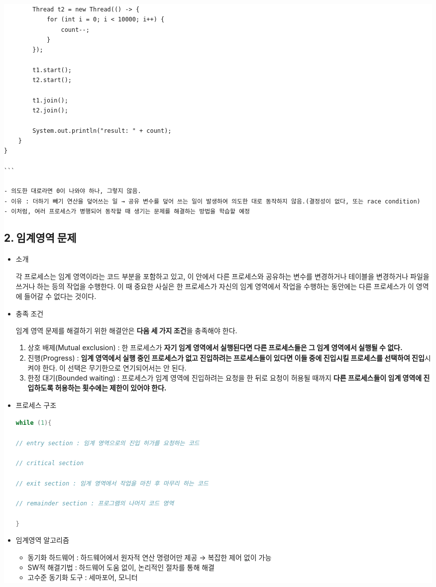             Thread t2 = new Thread(() -> {
                for (int i = 0; i < 10000; i++) {
                    count--;
                }
            });
    
            t1.start();
            t2.start();
    
            t1.join(); 
            t2.join(); 
    
            System.out.println("result: " + count);
        }
    }
    
    ```
    
    - 의도한 대로라면 0이 나와야 하나, 그렇지 않음.
    - 이유 : 더하기 빼기 연산을 덮어쓰는 일 → 공유 변수를 덮어 쓰는 일이 발생하여 의도한 대로 동작하지 않음.(결정성이 없다, 또는 race condition)
    - 이처럼, 여러 프로세스가 병행되어 동작할 때 생기는 문제를 해결하는 방법을 학습할 예정
    

## 2. 임계영역 문제

- 소개
    
    각 프로세스는 임계 영역이라는 코드 부분을 포함하고 있고, 이 안에서 다른 프로세스와 공유하는 변수를 변경하거나 테이블을 변경하거나 파일을 쓰거나 하는 등의 작업을 수행한다. 이 때 중요한 사실은 한 프로세스가 자신의 임계 영역에서 작업을 수행하는 동안에는 다른 프로세스가 이 영역에 들어갈 수 없다는 것이다.
    
- 충족 조건
    
    임계 영역 문제를 해결하기 위한 해결안은 **다음 세 가지 조건**을 충족해야 한다.
    
    1. 상호 배제(Mutual exclusion) : 한 프로세스가 **자기 임계 영역에서 실행된다면 다른 프로세스들은 그 임계 영역에서 실행될 수 없다.**
    2. 진행(Progress) : **임계 영역에서 실행 중인 프로세스가 없고 진입하려는 프로세스들이 있다면 이들 중에 진입시킬 프로세스를 선택하여 진입**시켜야 한다. 이 선택은 무기한으로 연기되어서는 안 된다. 
    3. 한정 대기(Bounded waiting) : 프로세스가 임계 영역에 진입하려는 요청을 한 뒤로 요청이 허용될 때까지 **다른 프로세스들이 임계 영역에 진입하도록 허용하는 횟수에는 제한이 있어야 한다.**
- 프로세스 구조
    
    ```c
    while (1){
    
    // entry section : 임계 영역으로의 진입 허가를 요청하는 코드
    
    // critical section 
    
    // exit section : 임계 영역에서 작업을 마친 후 마무리 하는 코드
    
    // remainder section : 프로그램의 나머지 코드 영역
    
    }
    ```
    
- 임계영역 알고리즘
    - 동기화 하드웨어 : 하드웨어에서 원자적 연산 명령어만 제공 → 복잡한 제어 없이 가능
    - SW적 해결기법 : 하드웨어 도움 없이, 논리적인 절차를 통해 해결
    - 고수준 동기화 도구 : 세마포어, 모니터

